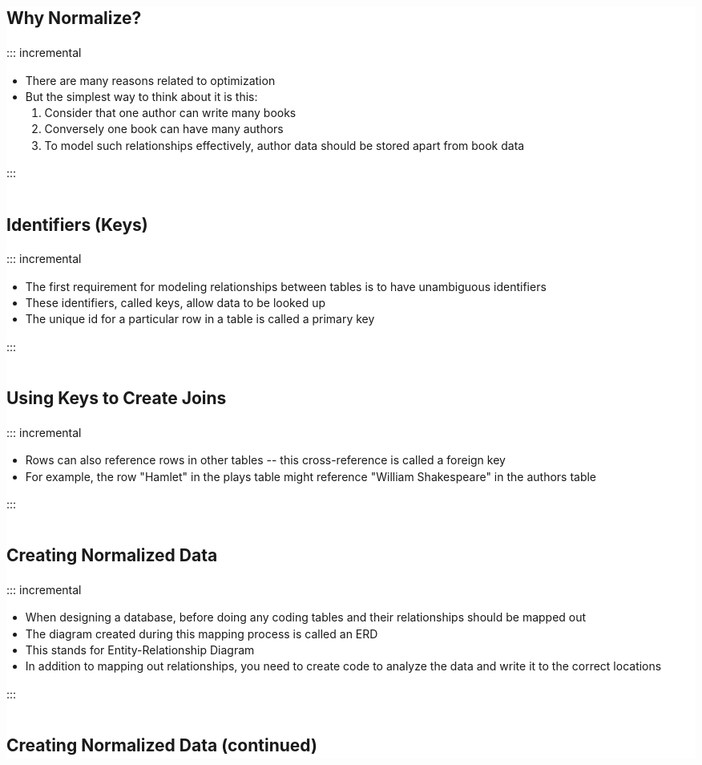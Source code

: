 ## Why Normalize?

::: incremental

- There are many reasons related to optimization
- But the simplest way to think about it is this:
    1. Consider that one author can write many books
    2. Conversely one book can have many authors
    3. To model such relationships effectively, author data should be stored apart from book data

:::

#

## Identifiers (Keys)

::: incremental

- The first requirement for modeling relationships between tables is to have unambiguous identifiers
- These identifiers, called keys, allow data to be looked up
- The unique id for a particular row in a table is called a primary key

:::

#

## Using Keys to Create Joins

::: incremental

- Rows can also reference rows in other tables -- this cross-reference is called a foreign key
- For example, the row "Hamlet" in the plays table might reference "William Shakespeare" in the authors table

:::

#

## Creating Normalized Data

::: incremental

- When designing a database, before doing any coding tables and their relationships should be mapped out
- The diagram created during this mapping process is called an ERD
- This stands for Entity-Relationship Diagram
- In addition to mapping out relationships, you need to create code to analyze the data and write it to the correct locations

:::

#

## Creating Normalized Data (continued)
